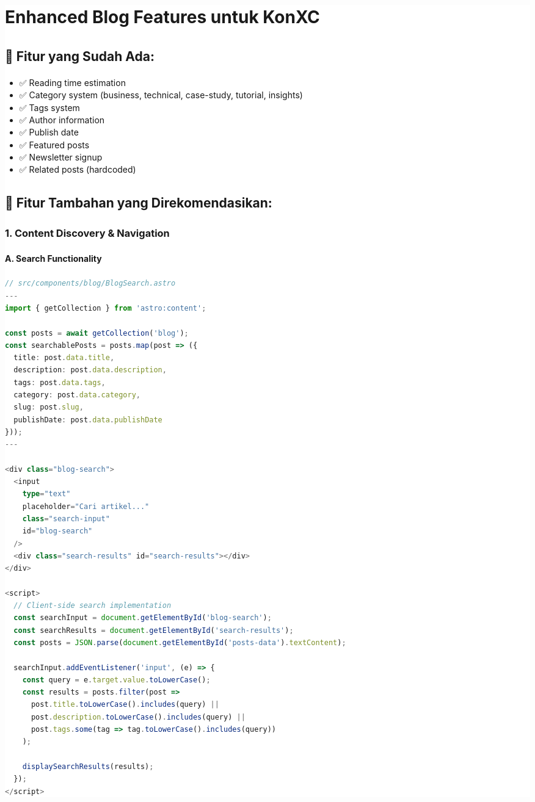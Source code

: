 # Enhanced Blog Features untuk KonXC

## 🎯 **Fitur yang Sudah Ada:**
- ✅ Reading time estimation
- ✅ Category system (business, technical, case-study, tutorial, insights)
- ✅ Tags system
- ✅ Author information
- ✅ Publish date
- ✅ Featured posts
- ✅ Newsletter signup
- ✅ Related posts (hardcoded)

## 🚀 **Fitur Tambahan yang Direkomendasikan:**

### **1. Content Discovery & Navigation**

#### **A. Search Functionality**
```typescript
// src/components/blog/BlogSearch.astro
---
import { getCollection } from 'astro:content';

const posts = await getCollection('blog');
const searchablePosts = posts.map(post => ({
  title: post.data.title,
  description: post.data.description,
  tags: post.data.tags,
  category: post.data.category,
  slug: post.slug,
  publishDate: post.data.publishDate
}));
---

<div class="blog-search">
  <input 
    type="text" 
    placeholder="Cari artikel..." 
    class="search-input"
    id="blog-search"
  />
  <div class="search-results" id="search-results"></div>
</div>

<script>
  // Client-side search implementation
  const searchInput = document.getElementById('blog-search');
  const searchResults = document.getElementById('search-results');
  const posts = JSON.parse(document.getElementById('posts-data').textContent);
  
  searchInput.addEventListener('input', (e) => {
    const query = e.target.value.toLowerCase();
    const results = posts.filter(post => 
      post.title.toLowerCase().includes(query) ||
      post.description.toLowerCase().includes(query) ||
      post.tags.some(tag => tag.toLowerCase().includes(query))
    );
    
    displaySearchResults(results);
  });
</script>
```
